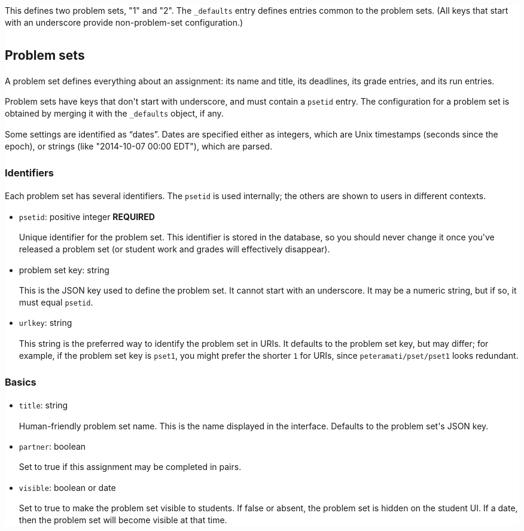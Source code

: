 This defines two problem sets, "1" and "2". The `_defaults` entry defines
entries common to the problem sets. (All keys that start with an underscore
provide non-problem-set configuration.)

Problem sets
------------

A problem set defines everything about an assignment: its name and title, its
deadlines, its grade entries, and its run entries.

Problem sets have keys that don't start with underscore, and must contain a
`psetid` entry. The configuration for a problem set is obtained by merging it
with the `_defaults` object, if any.

Some settings are identified as “dates”. Dates are specified either as
integers, which are Unix timestamps (seconds since the epoch), or strings
(like "2014-10-07 00:00 EDT"), which are parsed.

### Identifiers

Each problem set has several identifiers. The `psetid` is used internally; the
others are shown to users in different contexts.

* `psetid`: positive integer **REQUIRED**

    Unique identifier for the problem set. This identifier is stored in the
    database, so you should never change it once you've released a problem set
    (or student work and grades will effectively disappear).

* problem set key: string

    This is the JSON key used to define the problem set. It cannot start with
    an underscore. It may be a numeric string, but if so, it must equal
    `psetid`.

* `urlkey`: string

    This string is the preferred way to identify the problem set in URIs. It
    defaults to the problem set key, but may differ; for example, if the
    problem set key is `pset1`, you might prefer the shorter `1` for URIs,
    since `peteramati/pset/pset1` looks redundant.

### Basics

* `title`: string

    Human-friendly problem set name. This is the name displayed in the
    interface. Defaults to the problem set's JSON key.

* `partner`: boolean

    Set to true if this assignment may be completed in pairs.

* `visible`: boolean or date

    Set to true to make the problem set visible to students. If false or
    absent, the problem set is hidden on the student UI. If a date, then the
    problem set will become visible at that time.
